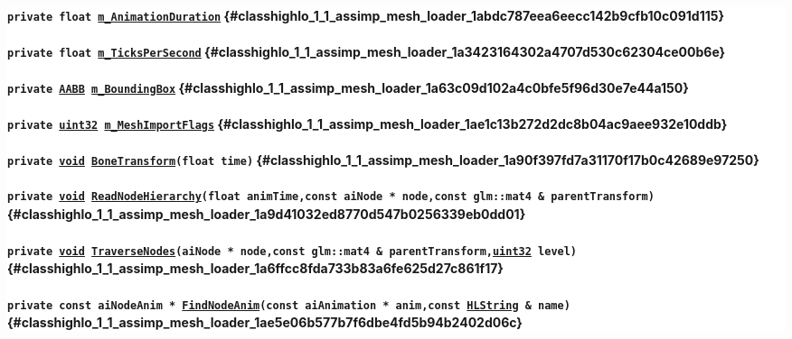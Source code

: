 #### `private float `[`m_AnimationDuration`](#classhighlo_1_1_assimp_mesh_loader_1abdc787eea6eecc142b9cfb10c091d115) {#classhighlo_1_1_assimp_mesh_loader_1abdc787eea6eecc142b9cfb10c091d115}

#### `private float `[`m_TicksPerSecond`](#classhighlo_1_1_assimp_mesh_loader_1a3423164302a4707d530c62304ce00b6e) {#classhighlo_1_1_assimp_mesh_loader_1a3423164302a4707d530c62304ce00b6e}

#### `private `[`AABB`](docs-api/api-highlo--AABB.md#structhighlo_1_1_a_a_b_b)` `[`m_BoundingBox`](#classhighlo_1_1_assimp_mesh_loader_1a63c09d102a4c0bfe5f96d30e7e44a150) {#classhighlo_1_1_assimp_mesh_loader_1a63c09d102a4c0bfe5f96d30e7e44a150}

#### `private `[`uint32`](#_base_types_8h_a1134b580f8da4de94ca6b1de4d37975e_1a1134b580f8da4de94ca6b1de4d37975e)` `[`m_MeshImportFlags`](#classhighlo_1_1_assimp_mesh_loader_1ae1c13b272d2dc8b04ac9aee932e10ddb) {#classhighlo_1_1_assimp_mesh_loader_1ae1c13b272d2dc8b04ac9aee932e10ddb}

#### `private `[`void`](#imgui__impl__opengl3__loader_8h_ac668e7cffd9e2e9cfee428b9b2f34fa7_1ac668e7cffd9e2e9cfee428b9b2f34fa7)` `[`BoneTransform`](#classhighlo_1_1_assimp_mesh_loader_1a90f397fd7a31170f17b0c42689e97250)`(float time)` {#classhighlo_1_1_assimp_mesh_loader_1a90f397fd7a31170f17b0c42689e97250}

#### `private `[`void`](#imgui__impl__opengl3__loader_8h_ac668e7cffd9e2e9cfee428b9b2f34fa7_1ac668e7cffd9e2e9cfee428b9b2f34fa7)` `[`ReadNodeHierarchy`](#classhighlo_1_1_assimp_mesh_loader_1a9d41032ed8770d547b0256339eb0dd01)`(float animTime,const aiNode * node,const glm::mat4 & parentTransform)` {#classhighlo_1_1_assimp_mesh_loader_1a9d41032ed8770d547b0256339eb0dd01}

#### `private `[`void`](#imgui__impl__opengl3__loader_8h_ac668e7cffd9e2e9cfee428b9b2f34fa7_1ac668e7cffd9e2e9cfee428b9b2f34fa7)` `[`TraverseNodes`](#classhighlo_1_1_assimp_mesh_loader_1a6ffcc8fda733b83a6fe625d27c861f17)`(aiNode * node,const glm::mat4 & parentTransform,`[`uint32`](#_base_types_8h_a1134b580f8da4de94ca6b1de4d37975e_1a1134b580f8da4de94ca6b1de4d37975e)` level)` {#classhighlo_1_1_assimp_mesh_loader_1a6ffcc8fda733b83a6fe625d27c861f17}

#### `private const aiNodeAnim * `[`FindNodeAnim`](#classhighlo_1_1_assimp_mesh_loader_1ae5e06b577b7f6dbe4fd5b94b2402d06c)`(const aiAnimation * anim,const `[`HLString`](docs-api/api-highlo.md#namespacehighlo_aae9b5b2474b992680f5555779f4bd538_1aae9b5b2474b992680f5555779f4bd538)` & name)` {#classhighlo_1_1_assimp_mesh_loader_1ae5e06b577b7f6dbe4fd5b94b2402d06c}
